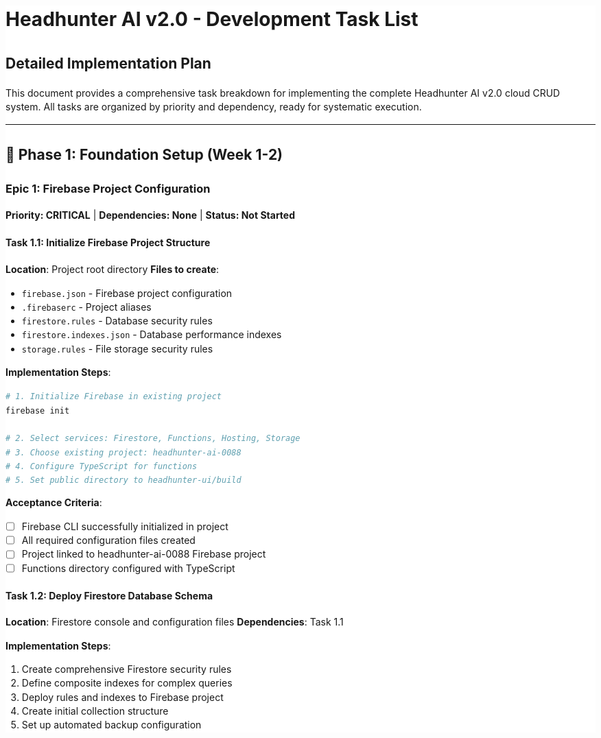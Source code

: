 # Headhunter AI v2.0 - Development Task List
## Detailed Implementation Plan

This document provides a comprehensive task breakdown for implementing the complete Headhunter AI v2.0 cloud CRUD system. All tasks are organized by priority and dependency, ready for systematic execution.

---

## 🚀 Phase 1: Foundation Setup (Week 1-2)

### Epic 1: Firebase Project Configuration
**Priority: CRITICAL** | **Dependencies: None** | **Status: Not Started**

#### Task 1.1: Initialize Firebase Project Structure
**Location**: Project root directory
**Files to create**:
- `firebase.json` - Firebase project configuration
- `.firebaserc` - Project aliases
- `firestore.rules` - Database security rules  
- `firestore.indexes.json` - Database performance indexes
- `storage.rules` - File storage security rules

**Implementation Steps**:
```bash
# 1. Initialize Firebase in existing project
firebase init

# 2. Select services: Firestore, Functions, Hosting, Storage
# 3. Choose existing project: headhunter-ai-0088
# 4. Configure TypeScript for functions
# 5. Set public directory to headhunter-ui/build
```

**Acceptance Criteria**:
- [ ] Firebase CLI successfully initialized in project
- [ ] All required configuration files created
- [ ] Project linked to headhunter-ai-0088 Firebase project
- [ ] Functions directory configured with TypeScript

#### Task 1.2: Deploy Firestore Database Schema
**Location**: Firestore console and configuration files
**Dependencies**: Task 1.1

**Implementation Steps**:
1. Create comprehensive Firestore security rules
2. Define composite indexes for complex queries
3. Deploy rules and indexes to Firebase project
4. Create initial collection structure
5. Set up automated backup configuration
